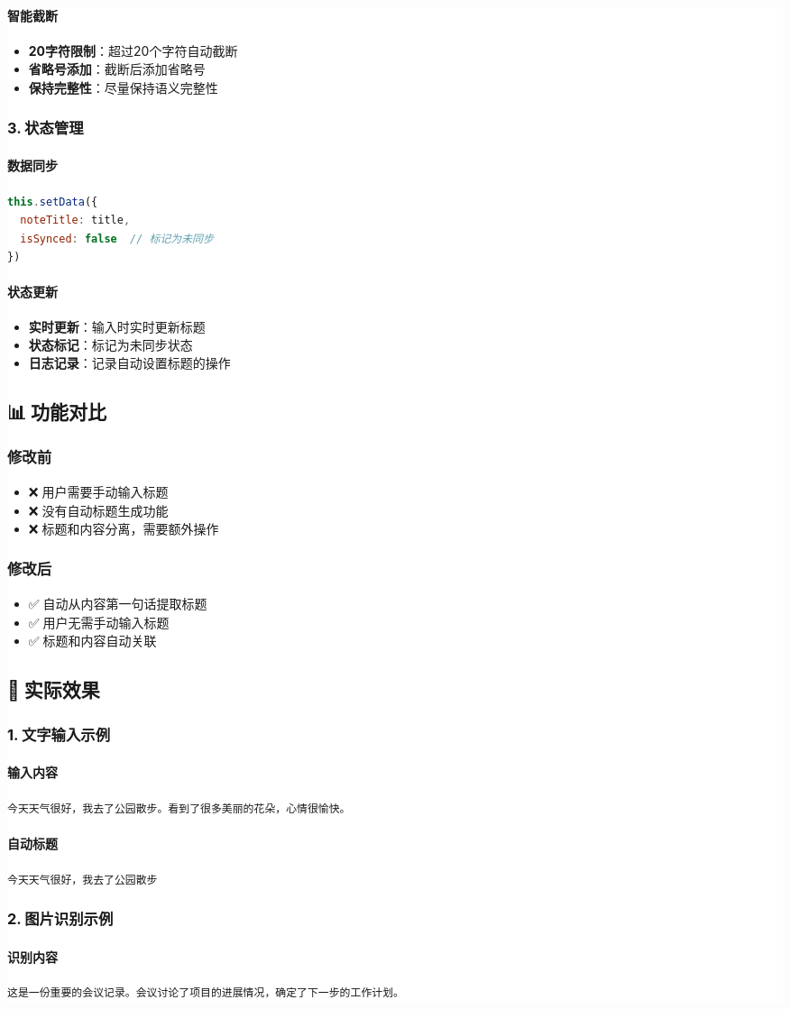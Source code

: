 #### **智能截断**
- **20字符限制**：超过20个字符自动截断
- **省略号添加**：截断后添加省略号
- **保持完整性**：尽量保持语义完整性

### 3. 状态管理

#### **数据同步**
```javascript
this.setData({
  noteTitle: title,
  isSynced: false  // 标记为未同步
})
```

#### **状态更新**
- **实时更新**：输入时实时更新标题
- **状态标记**：标记为未同步状态
- **日志记录**：记录自动设置标题的操作

## 📊 功能对比

### 修改前
- ❌ 用户需要手动输入标题
- ❌ 没有自动标题生成功能
- ❌ 标题和内容分离，需要额外操作

### 修改后
- ✅ 自动从内容第一句话提取标题
- ✅ 用户无需手动输入标题
- ✅ 标题和内容自动关联

## 🎯 实际效果

### 1. 文字输入示例

#### **输入内容**
```
今天天气很好，我去了公园散步。看到了很多美丽的花朵，心情很愉快。
```

#### **自动标题**
```
今天天气很好，我去了公园散步
```

### 2. 图片识别示例

#### **识别内容**
```
这是一份重要的会议记录。会议讨论了项目的进展情况，确定了下一步的工作计划。
```
